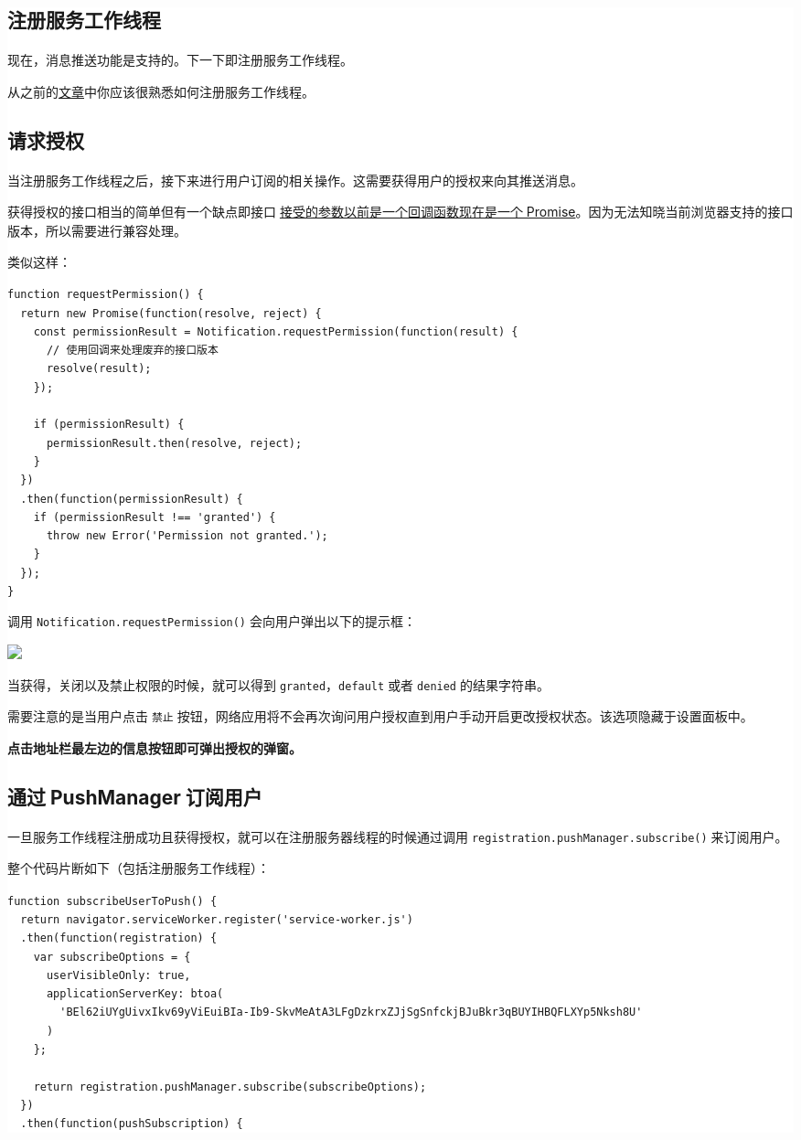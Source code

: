 

## 注册服务工作线程

现在，消息推送功能是支持的。下一下即注册服务工作线程。

从之前的[文章](https://github.com/Troland/how-javascript-works/blob/master/service-worker.md)中你应该很熟悉如何注册服务工作线程。

## 请求授权

当注册服务工作线程之后，接下来进行用户订阅的相关操作。这需要获得用户的授权来向其推送消息。

获得授权的接口相当的简单但有一个缺点即接口 [接受的参数以前是一个回调函数现在是一个 Promise](https://developer.mozilla.org/en-US/docs/Web/API/Notification/requestPermission)。因为无法知晓当前浏览器支持的接口版本，所以需要进行兼容处理。

类似这样：

```
function requestPermission() {
  return new Promise(function(resolve, reject) {
    const permissionResult = Notification.requestPermission(function(result) {
      // 使用回调来处理废弃的接口版本
      resolve(result);
    });

    if (permissionResult) {
      permissionResult.then(resolve, reject);
    }
  })
  .then(function(permissionResult) {
    if (permissionResult !== 'granted') {
      throw new Error('Permission not granted.');
    }
  });
}
```

调用 `Notification.requestPermission()` 会向用户弹出以下的提示框：

![](https://user-images.githubusercontent.com/1475173/40720629-f3d8c418-6449-11e8-8f8c-a9e9b866ece8.png)

当获得，关闭以及禁止权限的时候，就可以得到 `granted`，`default` 或者 `denied` 的结果字符串。

需要注意的是当用户点击 `禁止` 按钮，网络应用将不会再次询问用户授权直到用户手动开启更改授权状态。该选项隐藏于设置面板中。

**点击地址栏最左边的信息按钮即可弹出授权的弹窗。**

## 通过 PushManager 订阅用户

一旦服务工作线程注册成功且获得授权，就可以在注册服务器线程的时候通过调用 `registration.pushManager.subscribe()` 来订阅用户。

整个代码片断如下（包括注册服务工作线程）：

```
function subscribeUserToPush() {
  return navigator.serviceWorker.register('service-worker.js')
  .then(function(registration) {
    var subscribeOptions = {
      userVisibleOnly: true,
      applicationServerKey: btoa(
        'BEl62iUYgUivxIkv69yViEuiBIa-Ib9-SkvMeAtA3LFgDzkrxZJjSgSnfckjBJuBkr3qBUYIHBQFLXYp5Nksh8U'
      )
    };

    return registration.pushManager.subscribe(subscribeOptions);
  })
  .then(function(pushSubscription) {
```
